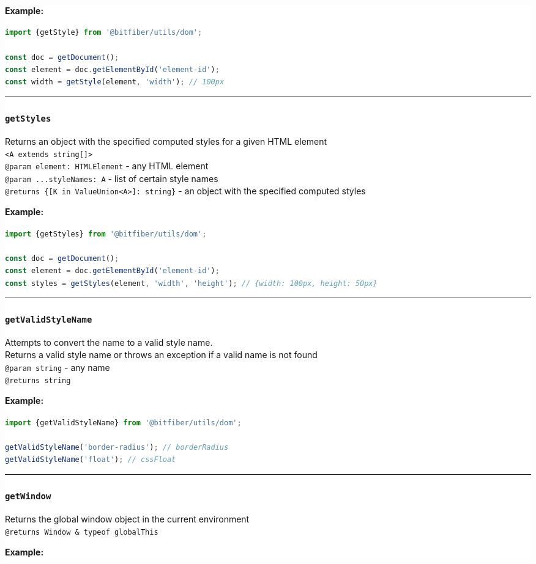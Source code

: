 **Example:**

```ts
import {getStyle} from '@bitfiber/utils/dom';

const doc = getDocument();
const element = doc.getElementById('element-id');
const width = getStyle(element, 'width'); // 100px
```

---

### `getStyles`

Returns an object with the specified computed styles for a given HTML element  
`<A extends string[]>`  
`@param element: HTMLElement` - any HTML element  
`@param ...styleNames: A` - list of certain style names  
`@returns {[K in ValueUnion<A>]: string}` - an object with the specified computed styles

**Example:**

```ts
import {getStyles} from '@bitfiber/utils/dom';

const doc = getDocument();
const element = doc.getElementById('element-id');
const styles = getStyles(element, 'width', 'height'); // {width: 100px, height: 50px}
```

---

### `getValidStyleName`

Attempts to convert the name to a valid style name.  
Returns a valid style name or throws an exception if a valid name is not found  
`@param string` - any name  
`@returns string`

**Example:**

```ts
import {getValidStyleName} from '@bitfiber/utils/dom';

getValidStyleName('border-radius'); // borderRadius
getValidStyleName('float'); // cssFloat
```

---

### `getWindow`

Returns the global window object in the current environment  
`@returns Window & typeof globalThis`

**Example:**


  [platformName | anyPlatform]: {  